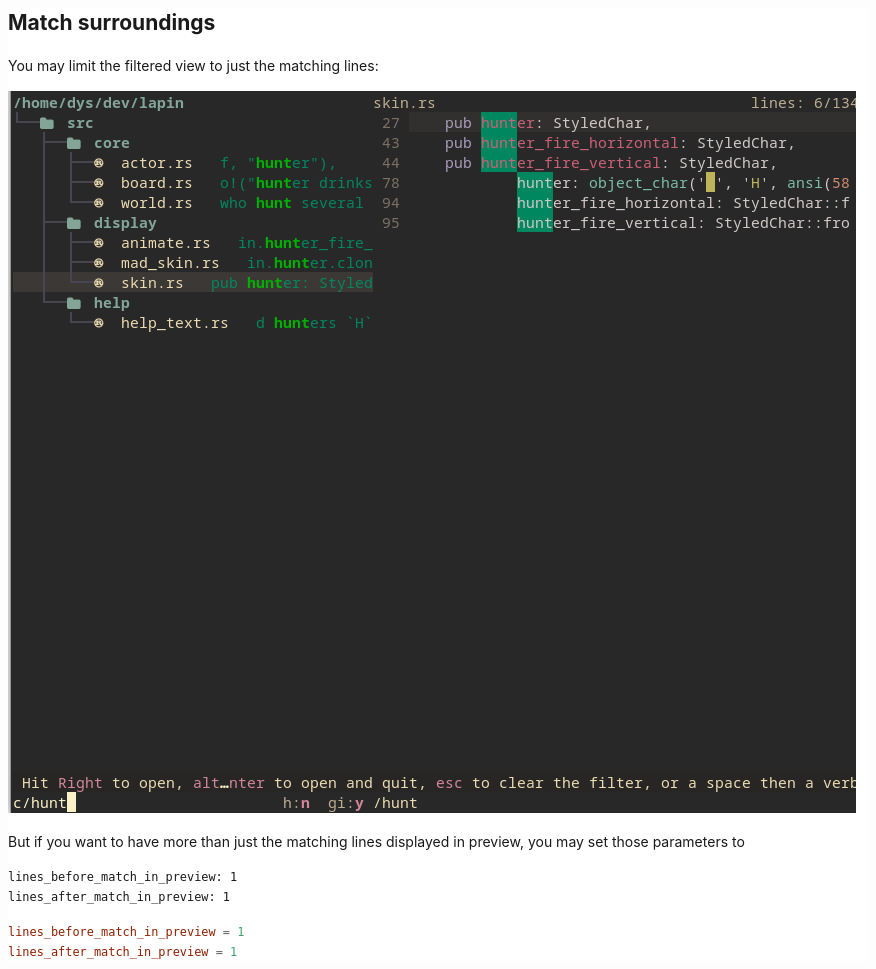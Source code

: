 ## Match surroundings

You may limit the filtered view to just the matching lines:

![0 line around match](img/20240706-match-surrounding-0-0.png)

But if you want to have more than just the matching lines displayed in preview, you may set those parameters to

```Hjson
lines_before_match_in_preview: 1
lines_after_match_in_preview: 1
```
```TOML
lines_before_match_in_preview = 1
lines_after_match_in_preview = 1
```

